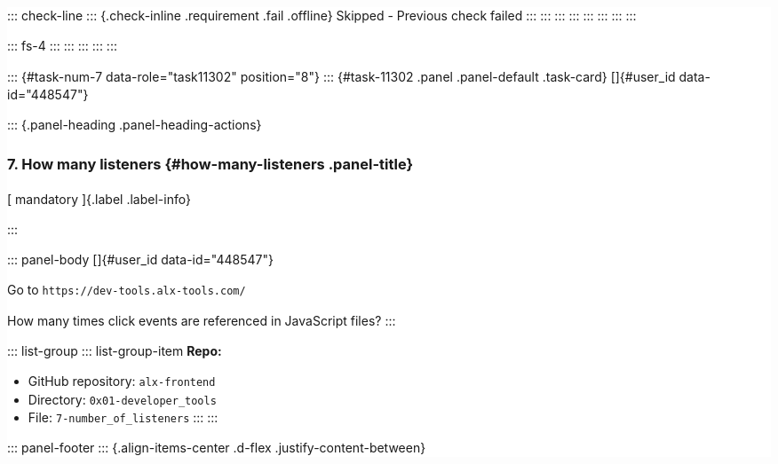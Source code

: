 ::: check-line
::: {.check-inline .requirement .fail .offline}
Skipped - Previous check failed
:::
:::
:::
:::
:::
:::
:::
:::

</div>

::: fs-4
:::
:::
:::
:::
:::

::: {#task-num-7 data-role="task11302" position="8"}
::: {#task-11302 .panel .panel-default .task-card}
[]{#user_id data-id="448547"}

::: {.panel-heading .panel-heading-actions}
### 7. How many listeners {#how-many-listeners .panel-title}

<div>

[ mandatory ]{.label .label-info}

</div>
:::

::: panel-body
[]{#user_id data-id="448547"}

Go to `https://dev-tools.alx-tools.com/`

How many times click events are referenced in JavaScript files?
:::

::: list-group
::: list-group-item
**Repo:**

-   GitHub repository: `alx-frontend`
-   Directory: `0x01-developer_tools`
-   File: `7-number_of_listeners`
:::
:::

::: panel-footer
::: {.align-items-center .d-flex .justify-content-between}
<div>
